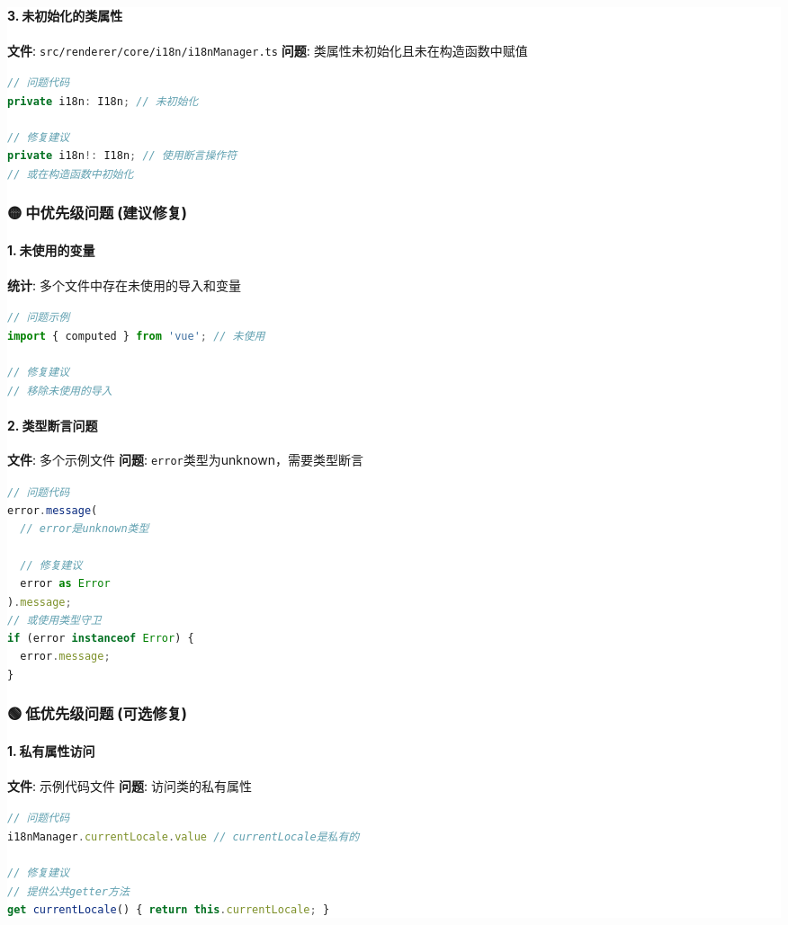 #### 3. 未初始化的类属性

**文件**: `src/renderer/core/i18n/i18nManager.ts`
**问题**: 类属性未初始化且未在构造函数中赋值

```typescript
// 问题代码
private i18n: I18n; // 未初始化

// 修复建议
private i18n!: I18n; // 使用断言操作符
// 或在构造函数中初始化
```

### 🟡 中优先级问题 (建议修复)

#### 1. 未使用的变量

**统计**: 多个文件中存在未使用的导入和变量

```typescript
// 问题示例
import { computed } from 'vue'; // 未使用

// 修复建议
// 移除未使用的导入
```

#### 2. 类型断言问题

**文件**: 多个示例文件 **问题**: `error`类型为unknown，需要类型断言

```typescript
// 问题代码
error.message(
  // error是unknown类型

  // 修复建议
  error as Error
).message;
// 或使用类型守卫
if (error instanceof Error) {
  error.message;
}
```

### 🟢 低优先级问题 (可选修复)

#### 1. 私有属性访问

**文件**: 示例代码文件 **问题**: 访问类的私有属性

```typescript
// 问题代码
i18nManager.currentLocale.value // currentLocale是私有的

// 修复建议
// 提供公共getter方法
get currentLocale() { return this.currentLocale; }
```
